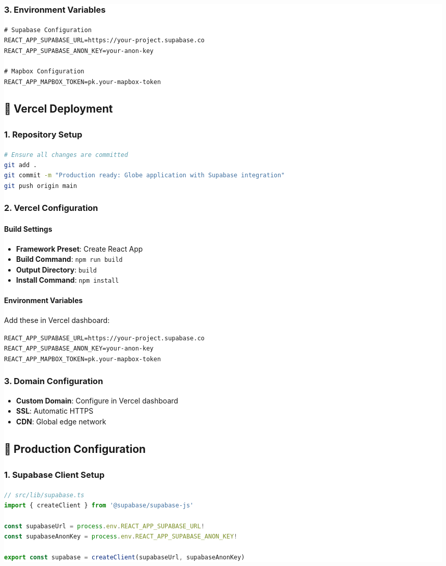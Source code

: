
### **3. Environment Variables**
```env
# Supabase Configuration
REACT_APP_SUPABASE_URL=https://your-project.supabase.co
REACT_APP_SUPABASE_ANON_KEY=your-anon-key

# Mapbox Configuration
REACT_APP_MAPBOX_TOKEN=pk.your-mapbox-token
```

## 🚀 **Vercel Deployment**

### **1. Repository Setup**
```bash
# Ensure all changes are committed
git add .
git commit -m "Production ready: Globe application with Supabase integration"
git push origin main
```

### **2. Vercel Configuration**

#### **Build Settings**
- **Framework Preset**: Create React App
- **Build Command**: `npm run build`
- **Output Directory**: `build`
- **Install Command**: `npm install`

#### **Environment Variables**
Add these in Vercel dashboard:
```
REACT_APP_SUPABASE_URL=https://your-project.supabase.co
REACT_APP_SUPABASE_ANON_KEY=your-anon-key
REACT_APP_MAPBOX_TOKEN=pk.your-mapbox-token
```

### **3. Domain Configuration**
- **Custom Domain**: Configure in Vercel dashboard
- **SSL**: Automatic HTTPS
- **CDN**: Global edge network

## 🔧 **Production Configuration**

### **1. Supabase Client Setup**
```typescript
// src/lib/supabase.ts
import { createClient } from '@supabase/supabase-js'

const supabaseUrl = process.env.REACT_APP_SUPABASE_URL!
const supabaseAnonKey = process.env.REACT_APP_SUPABASE_ANON_KEY!

export const supabase = createClient(supabaseUrl, supabaseAnonKey)
```
